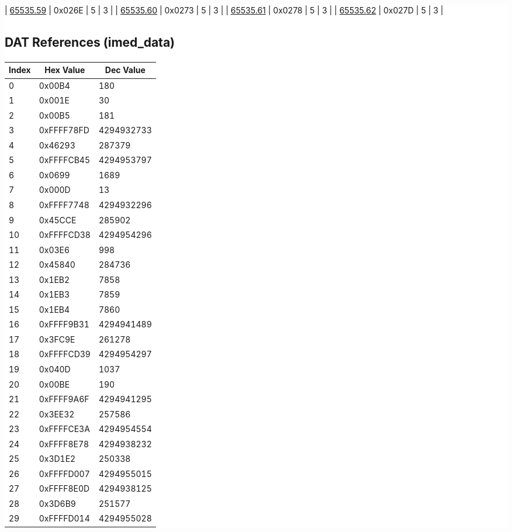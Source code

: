| [65535.59](./65535.59.md) | 0x026E   |      5 |              3 |
| [65535.60](./65535.60.md) | 0x0273   |      5 |              3 |
| [65535.61](./65535.61.md) | 0x0278   |      5 |              3 |
| [65535.62](./65535.62.md) | 0x027D   |      5 |              3 |

## DAT References (imed_data)

|   Index | Hex Value   |   Dec Value |
|---------|-------------|-------------|
|       0 | 0x00B4      |         180 |
|       1 | 0x001E      |          30 |
|       2 | 0x00B5      |         181 |
|       3 | 0xFFFF78FD  |  4294932733 |
|       4 | 0x46293     |      287379 |
|       5 | 0xFFFFCB45  |  4294953797 |
|       6 | 0x0699      |        1689 |
|       7 | 0x000D      |          13 |
|       8 | 0xFFFF7748  |  4294932296 |
|       9 | 0x45CCE     |      285902 |
|      10 | 0xFFFFCD38  |  4294954296 |
|      11 | 0x03E6      |         998 |
|      12 | 0x45840     |      284736 |
|      13 | 0x1EB2      |        7858 |
|      14 | 0x1EB3      |        7859 |
|      15 | 0x1EB4      |        7860 |
|      16 | 0xFFFF9B31  |  4294941489 |
|      17 | 0x3FC9E     |      261278 |
|      18 | 0xFFFFCD39  |  4294954297 |
|      19 | 0x040D      |        1037 |
|      20 | 0x00BE      |         190 |
|      21 | 0xFFFF9A6F  |  4294941295 |
|      22 | 0x3EE32     |      257586 |
|      23 | 0xFFFFCE3A  |  4294954554 |
|      24 | 0xFFFF8E78  |  4294938232 |
|      25 | 0x3D1E2     |      250338 |
|      26 | 0xFFFFD007  |  4294955015 |
|      27 | 0xFFFF8E0D  |  4294938125 |
|      28 | 0x3D6B9     |      251577 |
|      29 | 0xFFFFD014  |  4294955028 |